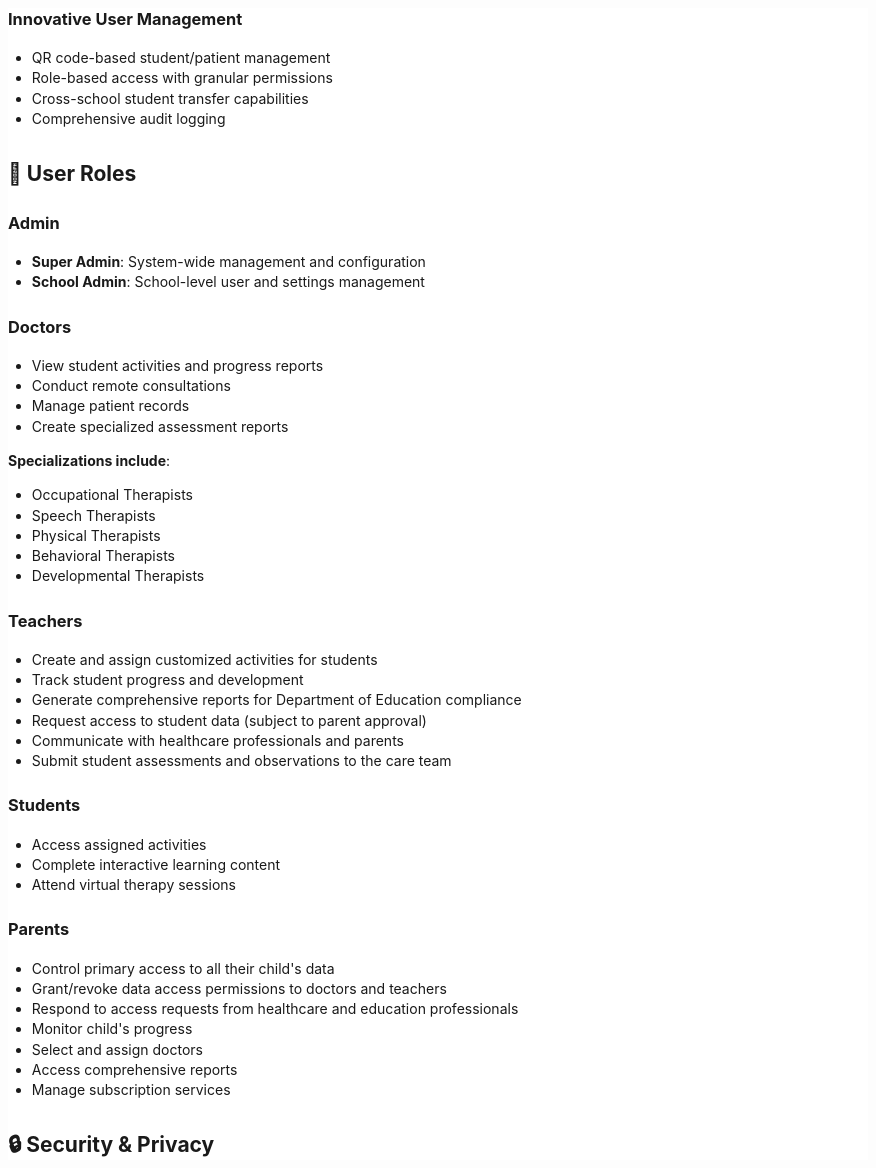 ### Innovative User Management
- QR code-based student/patient management
- Role-based access with granular permissions
- Cross-school student transfer capabilities
- Comprehensive audit logging

## 👥 User Roles

### Admin
- **Super Admin**: System-wide management and configuration
- **School Admin**: School-level user and settings management

### Doctors
- View student activities and progress reports
- Conduct remote consultations
- Manage patient records
- Create specialized assessment reports

**Specializations include**:
- Occupational Therapists
- Speech Therapists
- Physical Therapists
- Behavioral Therapists
- Developmental Therapists

### Teachers
- Create and assign customized activities for students
- Track student progress and development
- Generate comprehensive reports for Department of Education compliance
- Request access to student data (subject to parent approval)
- Communicate with healthcare professionals and parents
- Submit student assessments and observations to the care team

### Students
- Access assigned activities
- Complete interactive learning content
- Attend virtual therapy sessions

### Parents
- Control primary access to all their child's data
- Grant/revoke data access permissions to doctors and teachers
- Respond to access requests from healthcare and education professionals
- Monitor child's progress
- Select and assign doctors
- Access comprehensive reports
- Manage subscription services

## 🔒 Security & Privacy

